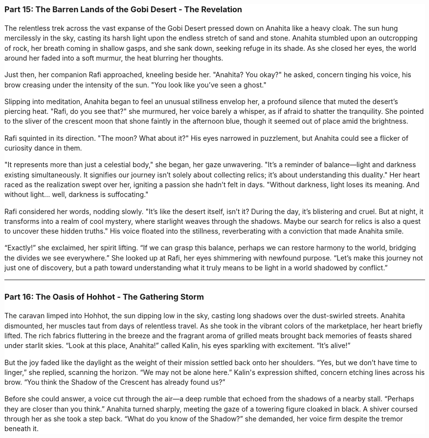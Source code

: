 
### **Part 15: The Barren Lands of the Gobi Desert - The Revelation**

The relentless trek across the vast expanse of the Gobi Desert pressed down on Anahita like a heavy cloak. The sun hung mercilessly in the sky, casting its harsh light upon the endless stretch of sand and stone. Anahita stumbled upon an outcropping of rock, her breath coming in shallow gasps, and she sank down, seeking refuge in its shade. As she closed her eyes, the world around her faded into a soft murmur, the heat blurring her thoughts. 

Just then, her companion Rafi approached, kneeling beside her. "Anahita? You okay?" he asked, concern tinging his voice, his brow creasing under the intensity of the sun. "You look like you’ve seen a ghost."

Slipping into meditation, Anahita began to feel an unusual stillness envelop her, a profound silence that muted the desert’s piercing heat. "Rafi, do you see that?" she murmured, her voice barely a whisper, as if afraid to shatter the tranquility. She pointed to the sliver of the crescent moon that shone faintly in the afternoon blue, though it seemed out of place amid the brightness.

Rafi squinted in its direction. "The moon? What about it?" His eyes narrowed in puzzlement, but Anahita could see a flicker of curiosity dance in them. 

"It represents more than just a celestial body," she began, her gaze unwavering. "It’s a reminder of balance—light and darkness existing simultaneously. It signifies our journey isn’t solely about collecting relics; it’s about understanding this duality." Her heart raced as the realization swept over her, igniting a passion she hadn’t felt in days. "Without darkness, light loses its meaning. And without light... well, darkness is suffocating."

Rafi considered her words, nodding slowly. "It’s like the desert itself, isn’t it? During the day, it’s blistering and cruel. But at night, it transforms into a realm of cool mystery, where starlight weaves through the shadows. Maybe our search for relics is also a quest to uncover these hidden truths." His voice floated into the stillness, reverberating with a conviction that made Anahita smile. 

“Exactly!” she exclaimed, her spirit lifting. “If we can grasp this balance, perhaps we can restore harmony to the world, bridging the divides we see everywhere.” She looked up at Rafi, her eyes shimmering with newfound purpose. “Let’s make this journey not just one of discovery, but a path toward understanding what it truly means to be light in a world shadowed by conflict.”

---

### **Part 16: The Oasis of Hohhot - The Gathering Storm**

The caravan limped into Hohhot, the sun dipping low in the sky, casting long shadows over the dust-swirled streets. Anahita dismounted, her muscles taut from days of relentless travel. As she took in the vibrant colors of the marketplace, her heart briefly lifted. The rich fabrics fluttering in the breeze and the fragrant aroma of grilled meats brought back memories of feasts shared under starlit skies. “Look at this place, Anahita!” called Kalin, his eyes sparkling with excitement. “It’s alive!”

But the joy faded like the daylight as the weight of their mission settled back onto her shoulders. “Yes, but we don’t have time to linger,” she replied, scanning the horizon. “We may not be alone here.” Kalin's expression shifted, concern etching lines across his brow. “You think the Shadow of the Crescent has already found us?”  

Before she could answer, a voice cut through the air—a deep rumble that echoed from the shadows of a nearby stall. “Perhaps they are closer than you think.” Anahita turned sharply, meeting the gaze of a towering figure cloaked in black. A shiver coursed through her as she took a step back. “What do you know of the Shadow?” she demanded, her voice firm despite the tremor beneath it.  
